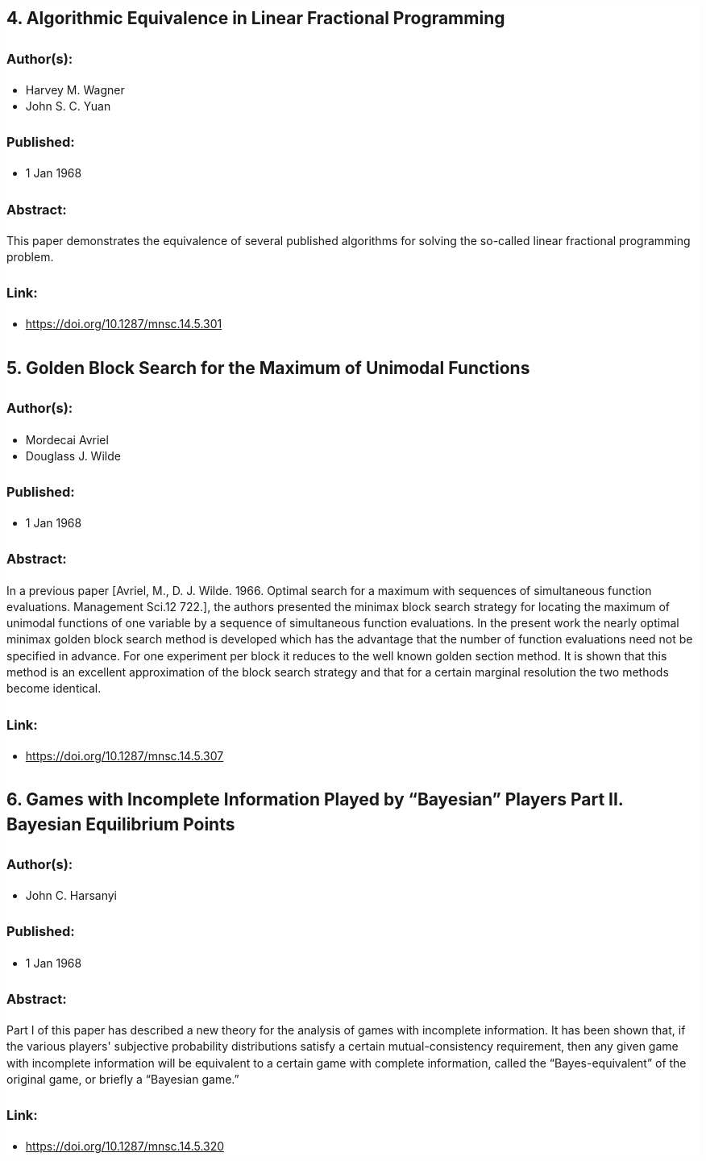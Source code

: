 ## 4. Algorithmic Equivalence in Linear Fractional Programming
### Author(s):
- Harvey M. Wagner
- John S. C. Yuan
### Published:
- 1 Jan 1968
### Abstract:
This paper demonstrates the equivalence of several published algorithms for solving the so-called linear fractional programming problem.
### Link:
- https://doi.org/10.1287/mnsc.14.5.301

## 5. Golden Block Search for the Maximum of Unimodal Functions
### Author(s):
- Mordecai Avriel
- Douglass J. Wilde
### Published:
- 1 Jan 1968
### Abstract:
In a previous paper [Avriel, M., D. J. Wilde. 1966. Optimal search for a maximum with sequences of simultaneous function evaluations. Management Sci.12 722.], the authors presented the minimax block search strategy for locating the maximum of unimodal functions of one variable by a sequence of simultaneous function evaluations. In the present work the nearly optimal minimax golden block search method is developed which has the advantage that the number of function evaluations need not be specified in advance. For one experiment per block it reduces to the well known golden section method. It is shown that this method is an excellent approximation of the block search strategy and that for a certain marginal resolution the two methods become identical.
### Link:
- https://doi.org/10.1287/mnsc.14.5.307

## 6. Games with Incomplete Information Played by “Bayesian” Players Part II. Bayesian Equilibrium Points
### Author(s):
- John C. Harsanyi
### Published:
- 1 Jan 1968
### Abstract:
Part I of this paper has described a new theory for the analysis of games with incomplete information. It has been shown that, if the various players' subjective probability distributions satisfy a certain mutual-consistency requirement, then any given game with incomplete information will be equivalent to a certain game with complete information, called the “Bayes-equivalent” of the original game, or briefly a “Bayesian game.”
### Link:
- https://doi.org/10.1287/mnsc.14.5.320
